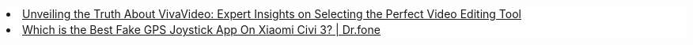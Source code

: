 <li><a href="https://app-tips.techidaily.com/unveiling-the-truth-about-vivavideo-expert-insights-on-selecting-the-perfect-video-editing-tool/"><u>Unveiling the Truth About VivaVideo: Expert Insights on Selecting the Perfect Video Editing Tool</u></a></li>
<li><a href="https://fake-location.techidaily.com/which-is-the-best-fake-gps-joystick-app-on-xiaomi-civi-3-drfone-by-drfone-virtual-android/"><u>Which is the Best Fake GPS Joystick App On Xiaomi Civi 3? | Dr.fone</u></a></li>
</ul></div>
